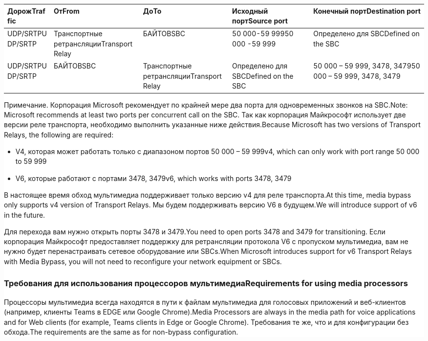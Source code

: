 | <span data-ttu-id="e1ef7-299">Дорож</span><span class="sxs-lookup"><span data-stu-id="e1ef7-299">Traffic</span></span> | <span data-ttu-id="e1ef7-300">От</span><span class="sxs-lookup"><span data-stu-id="e1ef7-300">From</span></span> | <span data-ttu-id="e1ef7-301">До</span><span class="sxs-lookup"><span data-stu-id="e1ef7-301">To</span></span> | <span data-ttu-id="e1ef7-302">Исходный порт</span><span class="sxs-lookup"><span data-stu-id="e1ef7-302">Source port</span></span> | <span data-ttu-id="e1ef7-303">Конечный порт</span><span class="sxs-lookup"><span data-stu-id="e1ef7-303">Destination port</span></span>|
| :-------- | :-------- |:-----------|:--------|:---------|
<span data-ttu-id="e1ef7-304">UDP/SRTP</span><span class="sxs-lookup"><span data-stu-id="e1ef7-304">UDP/SRTP</span></span> | <span data-ttu-id="e1ef7-305">Транспортные ретрансляции</span><span class="sxs-lookup"><span data-stu-id="e1ef7-305">Transport Relay</span></span> | <span data-ttu-id="e1ef7-306">БАЙТОВ</span><span class="sxs-lookup"><span data-stu-id="e1ef7-306">SBC</span></span> | <span data-ttu-id="e1ef7-307">50 000-59 999</span><span class="sxs-lookup"><span data-stu-id="e1ef7-307">50 000 -59 999</span></span>    | <span data-ttu-id="e1ef7-308">Определено для SBC</span><span class="sxs-lookup"><span data-stu-id="e1ef7-308">Defined on the SBC</span></span> |
| <span data-ttu-id="e1ef7-309">UDP/SRTP</span><span class="sxs-lookup"><span data-stu-id="e1ef7-309">UDP/SRTP</span></span> | <span data-ttu-id="e1ef7-310">БАЙТОВ</span><span class="sxs-lookup"><span data-stu-id="e1ef7-310">SBC</span></span> | <span data-ttu-id="e1ef7-311">Транспортные ретрансляции</span><span class="sxs-lookup"><span data-stu-id="e1ef7-311">Transport Relay</span></span> | <span data-ttu-id="e1ef7-312">Определено для SBC</span><span class="sxs-lookup"><span data-stu-id="e1ef7-312">Defined on the SBC</span></span> | <span data-ttu-id="e1ef7-313">50 000 – 59 999, 3478, 3479</span><span class="sxs-lookup"><span data-stu-id="e1ef7-313">50 000 – 59 999, 3478, 3479</span></span>     |


<span data-ttu-id="e1ef7-314">Примечание. Корпорация Microsoft рекомендует по крайней мере два порта для одновременных звонков на SBC.</span><span class="sxs-lookup"><span data-stu-id="e1ef7-314">Note: Microsoft recommends at least two ports per concurrent call on the SBC.</span></span> <span data-ttu-id="e1ef7-315">Так как корпорация Майкрософт использует две версии реле транспорта, необходимо выполнить указанные ниже действия.</span><span class="sxs-lookup"><span data-stu-id="e1ef7-315">Because Microsoft has two versions of Transport Relays, the following are required:</span></span>

- <span data-ttu-id="e1ef7-316">V4, которая может работать только с диапазоном портов 50 000 – 59 999</span><span class="sxs-lookup"><span data-stu-id="e1ef7-316">v4, which can only work with port range 50 000 to 59 999</span></span>

- <span data-ttu-id="e1ef7-317">V6, которые работают с портами 3478, 3479</span><span class="sxs-lookup"><span data-stu-id="e1ef7-317">v6, which works with ports 3478, 3479</span></span>

<span data-ttu-id="e1ef7-318">В настоящее время обход мультимедиа поддерживает только версию v4 для реле транспорта.</span><span class="sxs-lookup"><span data-stu-id="e1ef7-318">At this time, media bypass only supports v4 version of Transport Relays.</span></span> <span data-ttu-id="e1ef7-319">Мы будем поддерживать версию V6 в будущем.</span><span class="sxs-lookup"><span data-stu-id="e1ef7-319">We will introduce support of v6 in the future.</span></span> 

<span data-ttu-id="e1ef7-320">Для перехода вам нужно открыть порты 3478 и 3479.</span><span class="sxs-lookup"><span data-stu-id="e1ef7-320">You need to open ports 3478 and 3479 for transitioning.</span></span> <span data-ttu-id="e1ef7-321">Если корпорация Майкрософт предоставляет поддержку для ретрансляции протокола V6 с пропуском мультимедиа, вам не нужно будет перенастраивать сетевое оборудование или SBCs.</span><span class="sxs-lookup"><span data-stu-id="e1ef7-321">When Microsoft introduces support for v6 Transport Relays with Media Bypass, you will not need to reconfigure your network equipment or SBCs.</span></span> 

### <a name="requirements-for-using-media-processors"></a><span data-ttu-id="e1ef7-322">Требования для использования процессоров мультимедиа</span><span class="sxs-lookup"><span data-stu-id="e1ef7-322">Requirements for using media processors</span></span>

<span data-ttu-id="e1ef7-323">Процессоры мультимедиа всегда находятся в пути к файлам мультимедиа для голосовых приложений и веб-клиентов (например, клиенты Teams в EDGE или Google Chrome).</span><span class="sxs-lookup"><span data-stu-id="e1ef7-323">Media Processors are always in the media path for voice applications and for Web clients (for example, Teams clients in Edge or Google Chrome).</span></span> <span data-ttu-id="e1ef7-324">Требования те же, что и для конфигурации без обхода.</span><span class="sxs-lookup"><span data-stu-id="e1ef7-324">The requirements are the same as for non-bypass configuration.</span></span>

